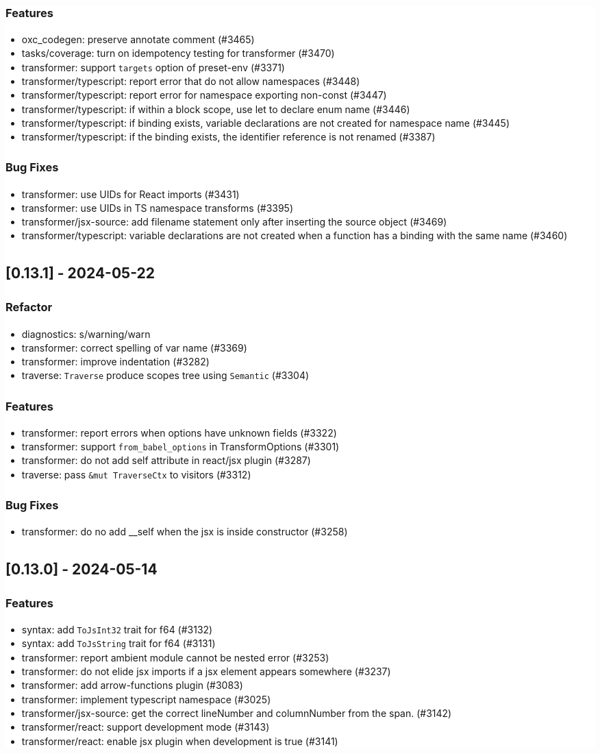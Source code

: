 ### Features

* oxc_codegen: preserve annotate comment (#3465)
* tasks/coverage: turn on idempotency testing for transformer (#3470)
* transformer: support `targets` option of preset-env (#3371)
* transformer/typescript: report error that do not allow namespaces (#3448)
* transformer/typescript: report error for namespace exporting non-const (#3447)
* transformer/typescript: if within a block scope, use let to declare enum name (#3446)
* transformer/typescript: if binding exists, variable declarations are not created for namespace name (#3445)
* transformer/typescript: if the binding exists, the identifier reference is not renamed (#3387)

### Bug Fixes

* transformer: use UIDs for React imports (#3431)
* transformer: use UIDs in TS namespace transforms (#3395)
* transformer/jsx-source: add filename statement only after inserting the source object (#3469)
* transformer/typescript: variable declarations are not created when a function has a binding with the same name (#3460)

## [0.13.1] - 2024-05-22

### Refactor

* diagnostics: s/warning/warn
* transformer: correct spelling of var name (#3369)
* transformer: improve indentation (#3282)
* traverse: `Traverse` produce scopes tree using `Semantic` (#3304)

### Features

* transformer: report errors when options have unknown fields (#3322)
* transformer: support `from_babel_options` in TransformOptions (#3301)
* transformer: do not add self attribute in react/jsx plugin (#3287)
* traverse: pass `&mut TraverseCtx` to visitors (#3312)

### Bug Fixes

* transformer: do no add __self when the jsx is inside constructor (#3258)

## [0.13.0] - 2024-05-14

### Features

* syntax: add `ToJsInt32` trait for f64 (#3132)
* syntax: add `ToJsString` trait for f64 (#3131)
* transformer: report ambient module cannot be nested error (#3253)
* transformer: do not elide jsx imports if a jsx element appears somewhere (#3237)
* transformer: add arrow-functions plugin (#3083)
* transformer: implement typescript namespace (#3025)
* transformer/jsx-source: get the correct lineNumber and columnNumber from the span. (#3142)
* transformer/react: support development mode (#3143)
* transformer/react: enable jsx plugin when development is true (#3141)
